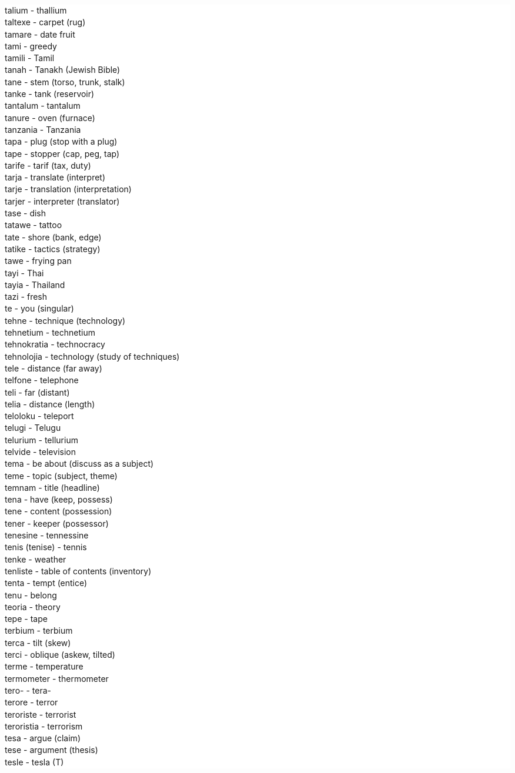 talium - thallium  
taltexe - carpet (rug)  
tamare - date fruit  
tami - greedy  
tamili - Tamil  
tanah - Tanakh (Jewish Bible)  
tane - stem (torso, trunk, stalk)  
tanke - tank (reservoir)  
tantalum - tantalum  
tanure - oven (furnace)  
tanzania - Tanzania  
tapa - plug (stop with a plug)  
tape - stopper (cap, peg, tap)  
tarife - tarif (tax, duty)  
tarja - translate (interpret)  
tarje - translation (interpretation)  
tarjer - interpreter (translator)  
tase - dish  
tatawe - tattoo  
tate - shore (bank, edge)  
tatike - tactics (strategy)  
tawe - frying pan  
tayi - Thai  
tayia - Thailand  
tazi - fresh  
te - you (singular)  
tehne - technique (technology)  
tehnetium - technetium  
tehnokratia - technocracy  
tehnolojia - technology (study of techniques)  
tele - distance (far away)  
telfone - telephone  
teli - far (distant)  
telia - distance (length)  
teloloku - teleport  
telugi - Telugu  
telurium - tellurium  
telvide - television  
tema - be about (discuss as a subject)  
teme - topic (subject, theme)  
temnam - title (headline)  
tena - have (keep, possess)  
tene - content (possession)  
tener - keeper (possessor)  
tenesine - tennessine  
tenis (tenise) - tennis  
tenke - weather  
tenliste - table of contents (inventory)  
tenta - tempt (entice)  
tenu - belong  
teoria - theory  
tepe - tape  
terbium - terbium  
terca - tilt (skew)  
terci - oblique (askew, tilted)  
terme - temperature  
termometer - thermometer  
tero- - tera-  
terore - terror  
teroriste - terrorist  
teroristia - terrorism  
tesa - argue (claim)  
tese - argument (thesis)  
tesle - tesla (T)  
